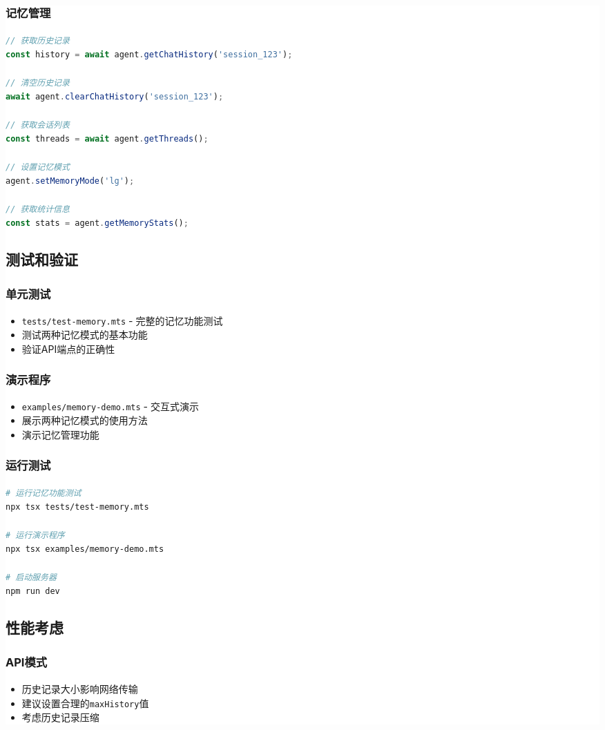 ### 记忆管理

```typescript
// 获取历史记录
const history = await agent.getChatHistory('session_123');

// 清空历史记录
await agent.clearChatHistory('session_123');

// 获取会话列表
const threads = await agent.getThreads();

// 设置记忆模式
agent.setMemoryMode('lg');

// 获取统计信息
const stats = agent.getMemoryStats();
```

## 测试和验证

### 单元测试
- `tests/test-memory.mts` - 完整的记忆功能测试
- 测试两种记忆模式的基本功能
- 验证API端点的正确性

### 演示程序
- `examples/memory-demo.mts` - 交互式演示
- 展示两种记忆模式的使用方法
- 演示记忆管理功能

### 运行测试
```bash
# 运行记忆功能测试
npx tsx tests/test-memory.mts

# 运行演示程序
npx tsx examples/memory-demo.mts

# 启动服务器
npm run dev
```

## 性能考虑

### API模式
- 历史记录大小影响网络传输
- 建议设置合理的`maxHistory`值
- 考虑历史记录压缩
